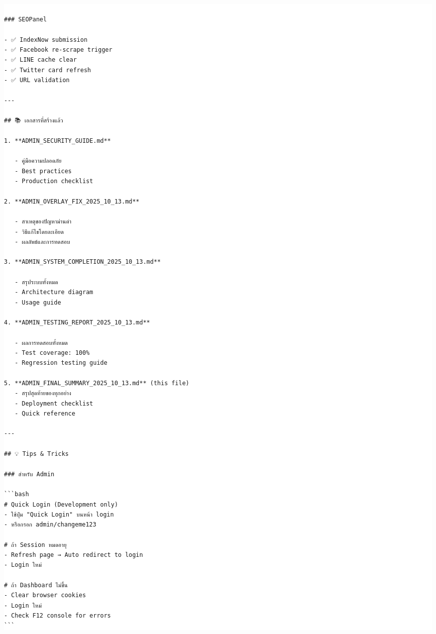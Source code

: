 ````

### SEOPanel

- ✅ IndexNow submission
- ✅ Facebook re-scrape trigger
- ✅ LINE cache clear
- ✅ Twitter card refresh
- ✅ URL validation

---

## 📚 เอกสารที่สร้างแล้ว

1. **ADMIN_SECURITY_GUIDE.md**

   - คู่มือความปลอดภัย
   - Best practices
   - Production checklist

2. **ADMIN_OVERLAY_FIX_2025_10_13.md**

   - สาเหตุของปัญหาม่านดำ
   - วิธีแก้ไขโดยละเอียด
   - ผลลัพธ์และการทดสอบ

3. **ADMIN_SYSTEM_COMPLETION_2025_10_13.md**

   - สรุประบบทั้งหมด
   - Architecture diagram
   - Usage guide

4. **ADMIN_TESTING_REPORT_2025_10_13.md**

   - ผลการทดสอบทั้งหมด
   - Test coverage: 100%
   - Regression testing guide

5. **ADMIN_FINAL_SUMMARY_2025_10_13.md** (this file)
   - สรุปสุดท้ายของทุกอย่าง
   - Deployment checklist
   - Quick reference

---

## 💡 Tips & Tricks

### สำหรับ Admin

```bash
# Quick Login (Development only)
- ใช้ปุ่ม "Quick Login" บนหน้า login
- หรือกรอก admin/changeme123

# ถ้า Session หมดอายุ
- Refresh page → Auto redirect to login
- Login ใหม่

# ถ้า Dashboard ไม่ขึ้น
- Clear browser cookies
- Login ใหม่
- Check F12 console for errors
```

````